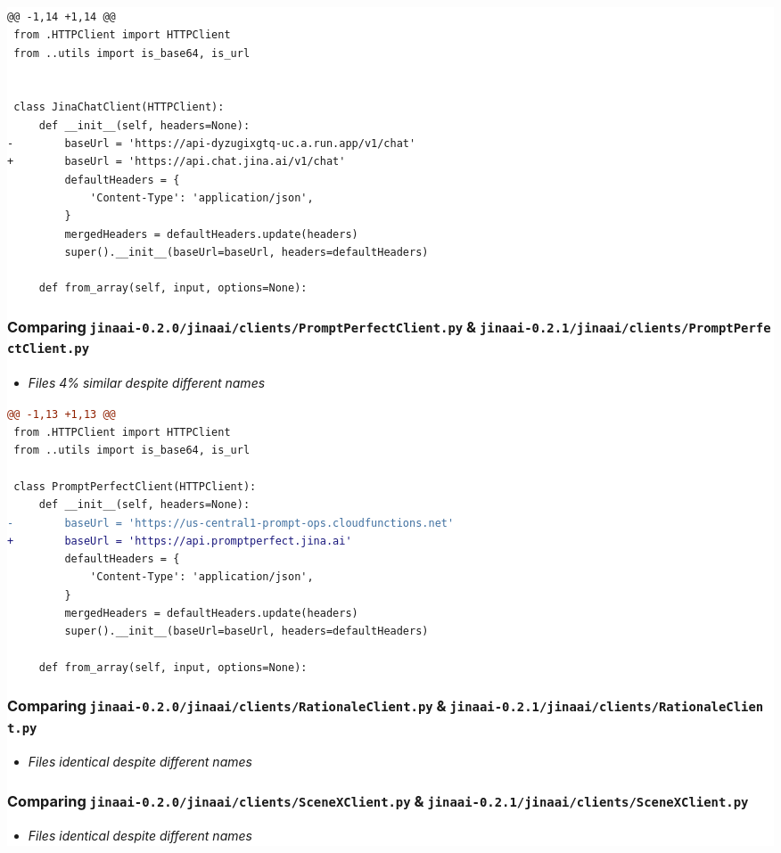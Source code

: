 ```
@@ -1,14 +1,14 @@
 from .HTTPClient import HTTPClient
 from ..utils import is_base64, is_url
 
 
 class JinaChatClient(HTTPClient):
     def __init__(self, headers=None):
-        baseUrl = 'https://api-dyzugixgtq-uc.a.run.app/v1/chat'
+        baseUrl = 'https://api.chat.jina.ai/v1/chat'
         defaultHeaders = { 
             'Content-Type': 'application/json',
         }
         mergedHeaders = defaultHeaders.update(headers)
         super().__init__(baseUrl=baseUrl, headers=defaultHeaders)
 
     def from_array(self, input, options=None):
```

### Comparing `jinaai-0.2.0/jinaai/clients/PromptPerfectClient.py` & `jinaai-0.2.1/jinaai/clients/PromptPerfectClient.py`

 * *Files 4% similar despite different names*

```diff
@@ -1,13 +1,13 @@
 from .HTTPClient import HTTPClient
 from ..utils import is_base64, is_url
 
 class PromptPerfectClient(HTTPClient):
     def __init__(self, headers=None):
-        baseUrl = 'https://us-central1-prompt-ops.cloudfunctions.net'
+        baseUrl = 'https://api.promptperfect.jina.ai'
         defaultHeaders = { 
             'Content-Type': 'application/json',
         }
         mergedHeaders = defaultHeaders.update(headers)
         super().__init__(baseUrl=baseUrl, headers=defaultHeaders)
 
     def from_array(self, input, options=None):
```

### Comparing `jinaai-0.2.0/jinaai/clients/RationaleClient.py` & `jinaai-0.2.1/jinaai/clients/RationaleClient.py`

 * *Files identical despite different names*

### Comparing `jinaai-0.2.0/jinaai/clients/SceneXClient.py` & `jinaai-0.2.1/jinaai/clients/SceneXClient.py`

 * *Files identical despite different names*
